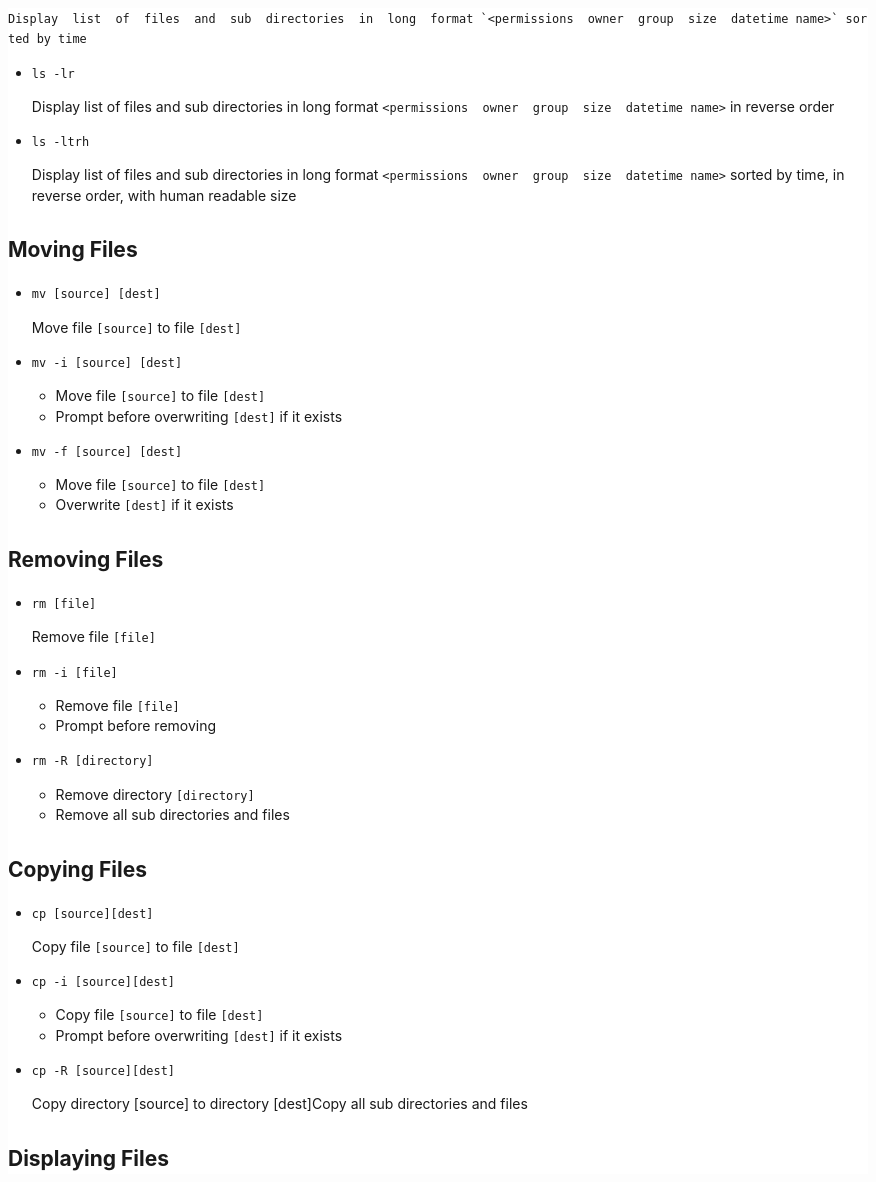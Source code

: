     Display  list  of  files  and  sub  directories  in  long  format `<permissions  owner  group  size  datetime name>` sorted by time
- `ls -lr`

    Display  list  of  files  and  sub  directories  in  long  format `<permissions  owner  group  size  datetime name>` in reverse order

- `ls -ltrh`

    Display  list  of  files  and  sub  directories  in  long  format `<permissions  owner  group  size  datetime name>` sorted by time, in reverse order, with human readable size

##    Moving Files

- `mv [source] [dest]`

    Move file `[source]` to file `[dest]`

- `mv -i [source] [dest]`
    - Move file `[source]` to file `[dest]`
    - Prompt before overwriting `[dest]` if it exists

- `mv -f [source] [dest]`
    - Move file `[source]` to file `[dest]`
    - Overwrite `[dest]` if it exists

##    Removing Files

- `rm [file]`

    Remove file `[file]`

- `rm -i [file]`
    - Remove file `[file]`
    - Prompt before removing

- `rm -R [directory]`
    - Remove directory `[directory]`
    - Remove all sub directories and files

##    Copying Files

- `cp [source][dest]`

    Copy file `[source]` to file `[dest]`

- `cp -i [source][dest]`
    - Copy file `[source]` to file `[dest]`
    - Prompt before overwriting `[dest]` if it exists

- `cp -R [source][dest]`

    Copy directory [source] to directory [dest]Copy all sub directories and files

## Displaying Files


[topology]: topology.png "Overall structure"
[putty1]: putty.png "PuTTY Configuration Screen"
[putty2]: login.png "Login prompt in PuTTY"
[putty3]: password.png "Entering Your Username in PuTTY"